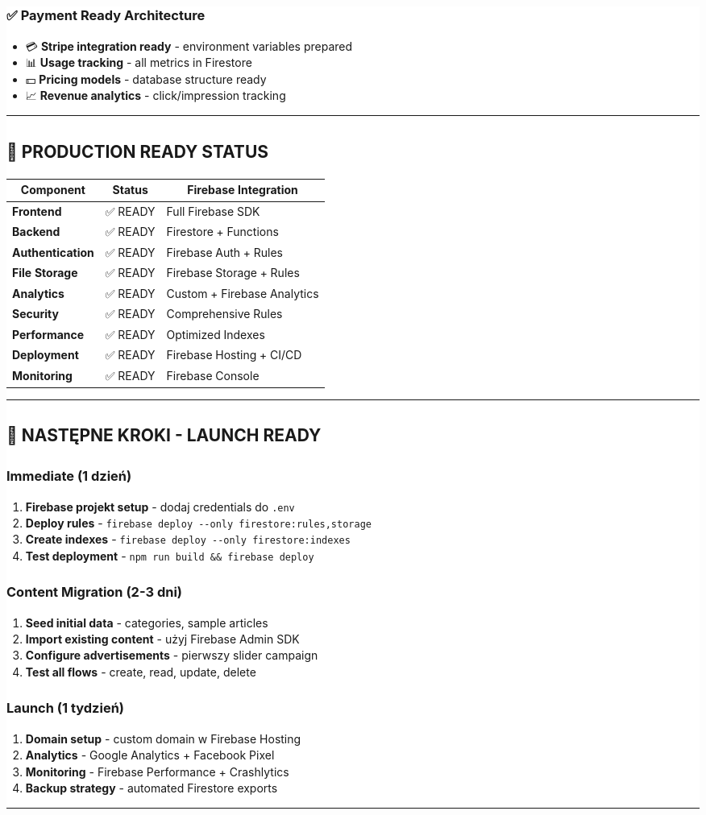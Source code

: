 ### ✅ **Payment Ready Architecture**
- 💳 **Stripe integration ready** - environment variables prepared
- 📊 **Usage tracking** - all metrics in Firestore
- 💵 **Pricing models** - database structure ready
- 📈 **Revenue analytics** - click/impression tracking

---

## 🎯 **PRODUCTION READY STATUS**

| Component | Status | Firebase Integration |
|-----------|--------|---------------------|
| **Frontend** | ✅ READY | Full Firebase SDK |
| **Backend** | ✅ READY | Firestore + Functions |
| **Authentication** | ✅ READY | Firebase Auth + Rules |
| **File Storage** | ✅ READY | Firebase Storage + Rules |
| **Analytics** | ✅ READY | Custom + Firebase Analytics |
| **Security** | ✅ READY | Comprehensive Rules |
| **Performance** | ✅ READY | Optimized Indexes |
| **Deployment** | ✅ READY | Firebase Hosting + CI/CD |
| **Monitoring** | ✅ READY | Firebase Console |

---

## 🔧 **NASTĘPNE KROKI - LAUNCH READY**

### **Immediate (1 dzień)**
1. **Firebase projekt setup** - dodaj credentials do `.env`
2. **Deploy rules** - `firebase deploy --only firestore:rules,storage`  
3. **Create indexes** - `firebase deploy --only firestore:indexes`
4. **Test deployment** - `npm run build && firebase deploy`

### **Content Migration (2-3 dni)**
1. **Seed initial data** - categories, sample articles
2. **Import existing content** - użyj Firebase Admin SDK
3. **Configure advertisements** - pierwszy slider campaign
4. **Test all flows** - create, read, update, delete

### **Launch (1 tydzień)**
1. **Domain setup** - custom domain w Firebase Hosting
2. **Analytics** - Google Analytics + Facebook Pixel  
3. **Monitoring** - Firebase Performance + Crashlytics
4. **Backup strategy** - automated Firestore exports

---
